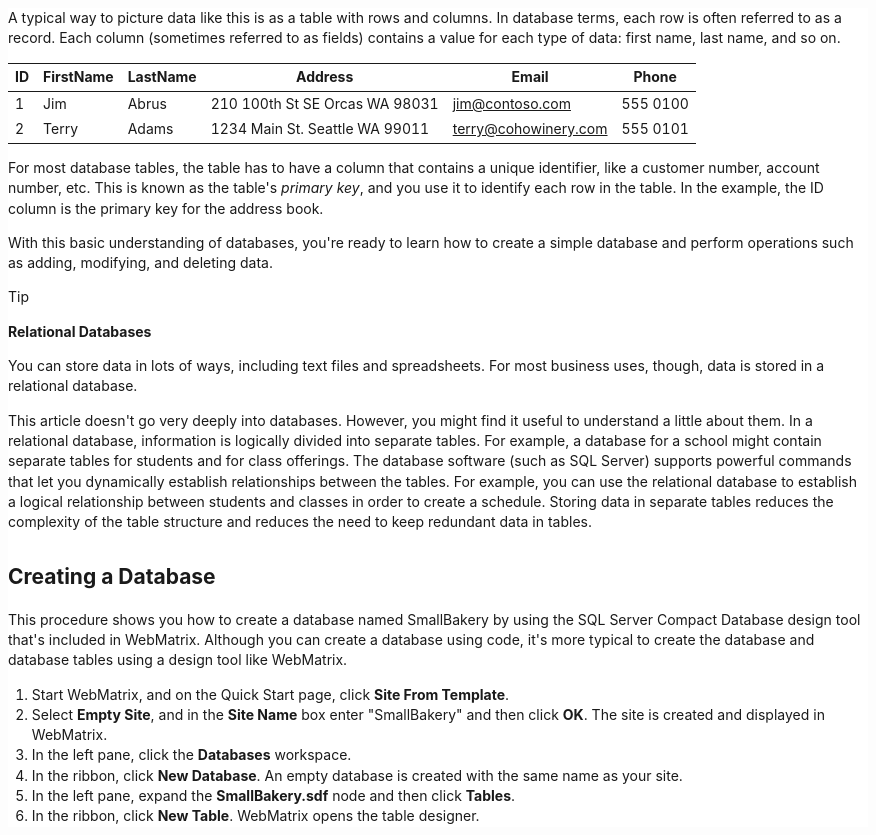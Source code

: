 A typical way to picture data like this is as a table with rows and columns. In database terms, each row is often referred to as a record. Each column (sometimes referred to as fields) contains a value for each type of data: first name, last name, and so on.

| **ID** | **FirstName** | **LastName** | **Address** | **Email** | **Phone** |
| --- | --- | --- | --- | --- | --- |
| 1 | Jim | Abrus | 210 100th St SE Orcas WA 98031 | jim@contoso.com | 555 0100 |
| 2 | Terry | Adams | 1234 Main St. Seattle WA 99011 | terry@cohowinery.com | 555 0101 |

For most database tables, the table has to have a column that contains a unique identifier, like a customer number, account number, etc. This is known as the table's *primary key*, and you use it to identify each row in the table. In the example, the ID column is the primary key for the address book.

With this basic understanding of databases, you're ready to learn how to create a simple database and perform operations such as adding, modifying, and deleting data.

> [!TIP] 
> 
> **Relational Databases**
> 
> You can store data in lots of ways, including text files and spreadsheets. For most business uses, though, data is stored in a relational database.
> 
> This article doesn't go very deeply into databases. However, you might find it useful to understand a little about them. In a relational database, information is logically divided into separate tables. For example, a database for a school might contain separate tables for students and for class offerings. The database software (such as SQL Server) supports powerful commands that let you dynamically establish relationships between the tables. For example, you can use the relational database to establish a logical relationship between students and classes in order to create a schedule. Storing data in separate tables reduces the complexity of the table structure and reduces the need to keep redundant data in tables.


## Creating a Database

This procedure shows you how to create a database named SmallBakery by using the SQL Server Compact Database design tool that's included in WebMatrix. Although you can create a database using code, it's more typical to create the database and database tables using a design tool like WebMatrix.

1. Start WebMatrix, and on the Quick Start page, click **Site From Template**.
2. Select **Empty Site**, and in the **Site Name** box enter "SmallBakery" and then click **OK**. The site is created and displayed in WebMatrix.
3. In the left pane, click the **Databases** workspace.
4. In the ribbon, click **New Database**. An empty database is created with the same name as your site.
5. In the left pane, expand the **SmallBakery.sdf** node and then click **Tables**.
6. In the ribbon, click **New Table**. WebMatrix opens the table designer.
